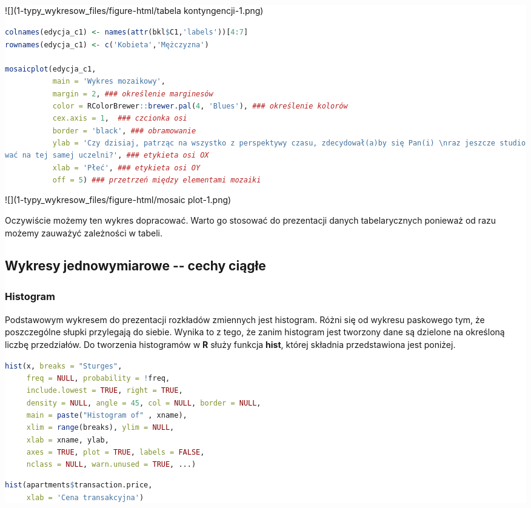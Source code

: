 ![](1-typy_wykresow_files/figure-html/tabela kontyngencji-1.png)


```r
colnames(edycja_c1) <- names(attr(bkl$C1,'labels'))[4:7]
rownames(edycja_c1) <- c('Kobieta','Mężczyzna')

mosaicplot(edycja_c1,
           main = 'Wykres mozaikowy',
           margin = 2, ### określenie marginesów
           color = RColorBrewer::brewer.pal(4, 'Blues'), ### określenie kolorów
           cex.axis = 1,  ### czcionka osi
           border = 'black', ### obramowanie
           ylab = 'Czy dzisiaj, patrząc na wszystko z perspektywy czasu, zdecydował(a)by się Pan(i) \nraz jeszcze studiować na tej samej uczelni?', ### etykieta osi OX
           xlab = 'Płeć', ### etykieta osi OY
           off = 5) ### przetrzeń między elementami mozaiki
```

![](1-typy_wykresow_files/figure-html/mosaic plot-1.png)


Oczywiście możemy ten wykres dopracować. Warto go stosować do prezentacji danych tabelarycznych ponieważ od razu możemy zauważyć zależności w tabeli. 


## Wykresy jednowymiarowe -- cechy ciągłe

### Histogram

Podstawowym wykresem do prezentacji rozkładów zmiennych jest histogram. Różni się od wykresu paskowego tym, że poszczególne słupki przylegają do siebie. Wynika to z tego, że zanim histogram jest tworzony dane są dzielone na określoną liczbę przedziałów. Do tworzenia histogramów w  **R**  służy funkcja **hist**, której składnia przedstawiona jest poniżej. 



```r
hist(x, breaks = "Sturges",
     freq = NULL, probability = !freq,
     include.lowest = TRUE, right = TRUE,
     density = NULL, angle = 45, col = NULL, border = NULL,
     main = paste("Histogram of" , xname),
     xlim = range(breaks), ylim = NULL,
     xlab = xname, ylab,
     axes = TRUE, plot = TRUE, labels = FALSE,
     nclass = NULL, warn.unused = TRUE, ...)
```



```r
hist(apartments$transaction.price,
     xlab = 'Cena transakcyjna')
```
